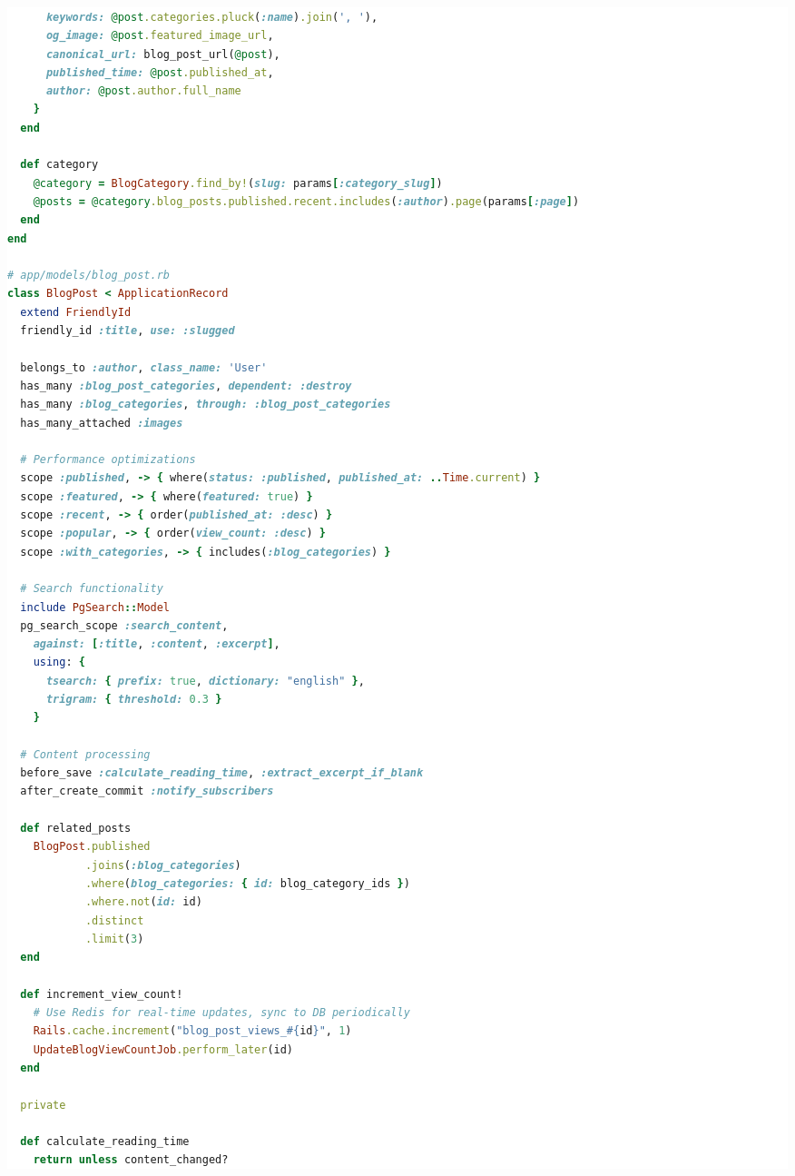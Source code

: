 ```ruby
      keywords: @post.categories.pluck(:name).join(', '),
      og_image: @post.featured_image_url,
      canonical_url: blog_post_url(@post),
      published_time: @post.published_at,
      author: @post.author.full_name
    }
  end
  
  def category
    @category = BlogCategory.find_by!(slug: params[:category_slug])
    @posts = @category.blog_posts.published.recent.includes(:author).page(params[:page])
  end
end

# app/models/blog_post.rb
class BlogPost < ApplicationRecord
  extend FriendlyId
  friendly_id :title, use: :slugged
  
  belongs_to :author, class_name: 'User'
  has_many :blog_post_categories, dependent: :destroy
  has_many :blog_categories, through: :blog_post_categories
  has_many_attached :images
  
  # Performance optimizations
  scope :published, -> { where(status: :published, published_at: ..Time.current) }
  scope :featured, -> { where(featured: true) }
  scope :recent, -> { order(published_at: :desc) }
  scope :popular, -> { order(view_count: :desc) }
  scope :with_categories, -> { includes(:blog_categories) }
  
  # Search functionality
  include PgSearch::Model
  pg_search_scope :search_content, 
    against: [:title, :content, :excerpt],
    using: {
      tsearch: { prefix: true, dictionary: "english" },
      trigram: { threshold: 0.3 }
    }
  
  # Content processing
  before_save :calculate_reading_time, :extract_excerpt_if_blank
  after_create_commit :notify_subscribers
  
  def related_posts
    BlogPost.published
            .joins(:blog_categories)
            .where(blog_categories: { id: blog_category_ids })
            .where.not(id: id)
            .distinct
            .limit(3)
  end
  
  def increment_view_count!
    # Use Redis for real-time updates, sync to DB periodically
    Rails.cache.increment("blog_post_views_#{id}", 1)
    UpdateBlogViewCountJob.perform_later(id)
  end
  
  private
  
  def calculate_reading_time
    return unless content_changed?
```